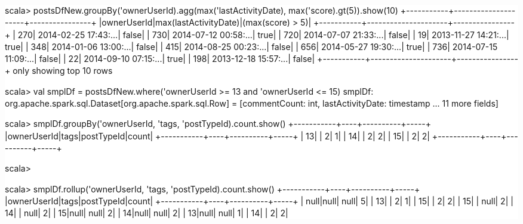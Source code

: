 
scala> postsDfNew.groupBy('ownerUserId).agg(max('lastActivityDate), max('score).gt(5)).show(10)
+-----------+---------------------+----------------+
|ownerUserId|max(lastActivityDate)|(max(score) > 5)|
+-----------+---------------------+----------------+
|        270| 2014-02-25 17:43:...|           false|
|        730| 2014-07-12 00:58:...|            true|
|        720| 2014-07-07 21:33:...|           false|
|         19| 2013-11-27 14:21:...|            true|
|        348| 2014-01-06 13:00:...|           false|
|        415| 2014-08-25 00:23:...|           false|
|        656| 2014-05-27 19:30:...|            true|
|        736| 2014-07-15 11:09:...|           false|
|         22| 2014-09-10 07:15:...|            true|
|        198| 2013-12-18 15:57:...|           false|
+-----------+---------------------+----------------+
only showing top 10 rows


scala> val smplDf = postsDfNew.where('ownerUserId >= 13 and 'ownerUserId <= 15)
smplDf: org.apache.spark.sql.Dataset[org.apache.spark.sql.Row] = [commentCount: int, lastActivityDate: timestamp ... 11 more fields]

scala> smplDf.groupBy('ownerUserId, 'tags, 'postTypeId).count.show()
+-----------+----+----------+-----+
|ownerUserId|tags|postTypeId|count|
+-----------+----+----------+-----+
|         13|    |         2|    1|
|         14|    |         2|    2|
|         15|    |         2|    2|
+-----------+----+----------+-----+


scala>

scala> smplDf.rollup('ownerUserId, 'tags, 'postTypeId).count.show()
+-----------+----+----------+-----+
|ownerUserId|tags|postTypeId|count|
+-----------+----+----------+-----+
|       null|null|      null|    5|
|         13|    |         2|    1|
|         15|    |         2|    2|
|         15|    |      null|    2|
|         14|    |      null|    2|
|         15|null|      null|    2|
|         14|null|      null|    2|
|         13|null|      null|    1|
|         14|    |         2|    2|